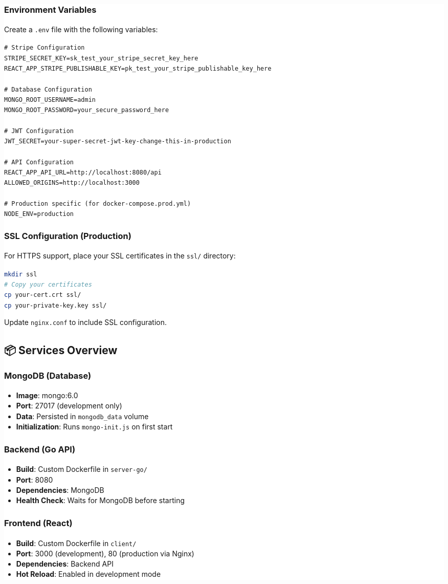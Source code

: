 ### Environment Variables

Create a `.env` file with the following variables:

```env
# Stripe Configuration
STRIPE_SECRET_KEY=sk_test_your_stripe_secret_key_here
REACT_APP_STRIPE_PUBLISHABLE_KEY=pk_test_your_stripe_publishable_key_here

# Database Configuration
MONGO_ROOT_USERNAME=admin
MONGO_ROOT_PASSWORD=your_secure_password_here

# JWT Configuration
JWT_SECRET=your-super-secret-jwt-key-change-this-in-production

# API Configuration
REACT_APP_API_URL=http://localhost:8080/api
ALLOWED_ORIGINS=http://localhost:3000

# Production specific (for docker-compose.prod.yml)
NODE_ENV=production
```

### SSL Configuration (Production)

For HTTPS support, place your SSL certificates in the `ssl/` directory:

```bash
mkdir ssl
# Copy your certificates
cp your-cert.crt ssl/
cp your-private-key.key ssl/
```

Update `nginx.conf` to include SSL configuration.

## 📦 Services Overview

### MongoDB (Database)
- **Image**: mongo:6.0
- **Port**: 27017 (development only)
- **Data**: Persisted in `mongodb_data` volume
- **Initialization**: Runs `mongo-init.js` on first start

### Backend (Go API)
- **Build**: Custom Dockerfile in `server-go/`
- **Port**: 8080
- **Dependencies**: MongoDB
- **Health Check**: Waits for MongoDB before starting

### Frontend (React)
- **Build**: Custom Dockerfile in `client/`
- **Port**: 3000 (development), 80 (production via Nginx)
- **Dependencies**: Backend API
- **Hot Reload**: Enabled in development mode
